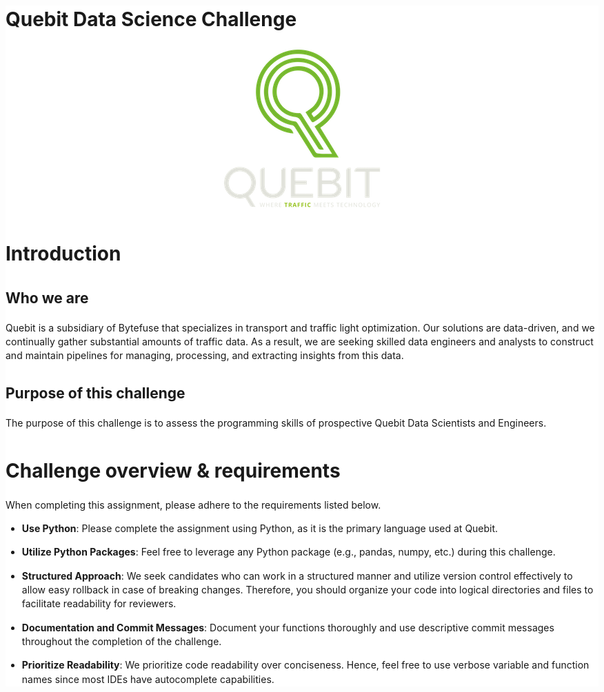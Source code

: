 # Quebit Data Science Challenge
<p align="center">
<img src="resources/quebit.png" alt="Quebit Logo" class="center"/>
</p>

# Introduction

## Who we are

Quebit is a subsidiary of Bytefuse that specializes in transport and traffic light optimization. Our solutions are data-driven, and we continually gather substantial amounts of traffic data. As a result, we are seeking skilled data engineers and analysts to construct and maintain pipelines for managing, processing, and extracting insights from this data.

## Purpose of this challenge

The purpose of this challenge is to assess the programming skills of prospective Quebit Data Scientists and Engineers.

# Challenge overview & requirements

When completing this assignment, please adhere to the requirements listed below.

- **Use Python**: Please complete the assignment using Python, as it is the primary language used at Quebit.

- **Utilize Python Packages**: Feel free to leverage any Python package (e.g., pandas, numpy, etc.) during this challenge.

- **Structured Approach**: We seek candidates who can work in a structured manner and utilize version control effectively to allow easy rollback in case of breaking changes. Therefore, you should organize your code into logical directories and files to facilitate readability for reviewers.

- **Documentation and Commit Messages**: Document your functions thoroughly and use descriptive commit messages throughout the completion of the challenge.

- **Prioritize Readability**: We prioritize code readability over conciseness. Hence, feel free to use verbose variable and function names since most IDEs have autocomplete capabilities.
